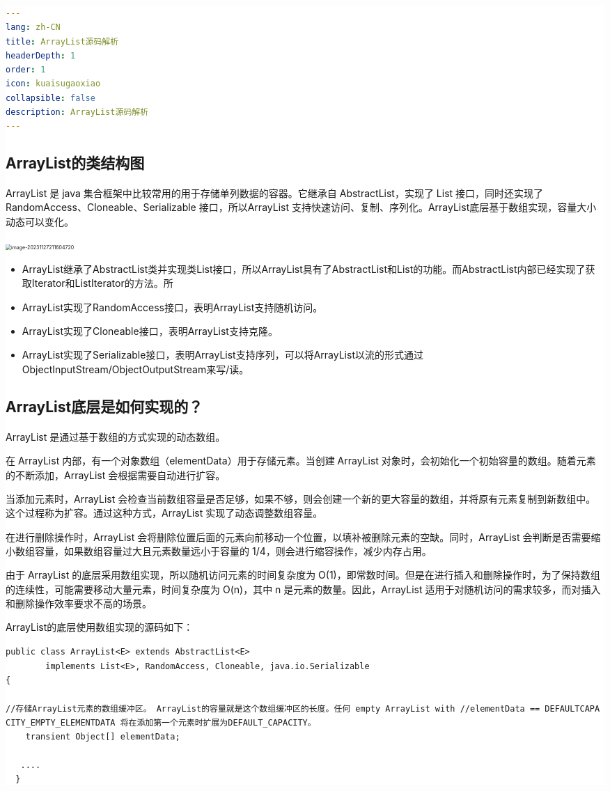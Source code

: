 ```yaml
---
lang: zh-CN
title: ArrayList源码解析
headerDepth: 1
order: 1
icon: kuaisugaoxiao
collapsible: false
description: ArrayList源码解析
---
```




## ArrayList的类结构图

ArrayList 是 java 集合框架中比较常用的用于存储单列数据的容器。它继承自 AbstractList，实现了 List 接口，同时还实现了 RandomAccess、Cloneable、Serializable 接口，所以ArrayList 支持快速访问、复制、序列化。ArrayList底层基于数组实现，容量大小动态可以变化。

<img src="https://static-1254191423.cos.ap-shanghai.myqcloud.com/img/2023/11/27/image-20231127211604720.png" alt="image-20231127211604720" style="zoom:50%;" />



- ArrayList继承了AbstractList类并实现类List接口，所以ArrayList具有了AbstractList和List的功能。而AbstractList内部已经实现了获取Iterator和ListIterator的方法。所

- ArrayList实现了RandomAccess接口，表明ArrayList支持随机访问。

- ArrayList实现了Cloneable接口，表明ArrayList支持克隆。
- ArrayList实现了Serializable接口，表明ArrayList支持序列，可以将ArrayList以流的形式通过ObjectInputStream/ObjectOutputStream来写/读。

## ArrayList底层是如何实现的？

ArrayList 是通过基于数组的方式实现的动态数组。

在 ArrayList 内部，有一个对象数组（elementData）用于存储元素。当创建 ArrayList 对象时，会初始化一个初始容量的数组。随着元素的不断添加，ArrayList 会根据需要自动进行扩容。

当添加元素时，ArrayList 会检查当前数组容量是否足够，如果不够，则会创建一个新的更大容量的数组，并将原有元素复制到新数组中。这个过程称为扩容。通过这种方式，ArrayList 实现了动态调整数组容量。

在进行删除操作时，ArrayList 会将删除位置后面的元素向前移动一个位置，以填补被删除元素的空缺。同时，ArrayList 会判断是否需要缩小数组容量，如果数组容量过大且元素数量远小于容量的 1/4，则会进行缩容操作，减少内存占用。

由于 ArrayList 的底层采用数组实现，所以随机访问元素的时间复杂度为 O(1)，即常数时间。但是在进行插入和删除操作时，为了保持数组的连续性，可能需要移动大量元素，时间复杂度为 O(n)，其中 n 是元素的数量。因此，ArrayList 适用于对随机访问的需求较多，而对插入和删除操作效率要求不高的场景。

ArrayList的底层使用数组实现的源码如下：

````
public class ArrayList<E> extends AbstractList<E>
        implements List<E>, RandomAccess, Cloneable, java.io.Serializable
{
 
//存储ArrayList元素的数组缓冲区。 ArrayList的容量就是这个数组缓冲区的长度。任何 empty ArrayList with //elementData == DEFAULTCAPACITY_EMPTY_ELEMENTDATA 将在添加第一个元素时扩展为DEFAULT_CAPACITY。
    transient Object[] elementData; 
    
   ....
  } 
````
